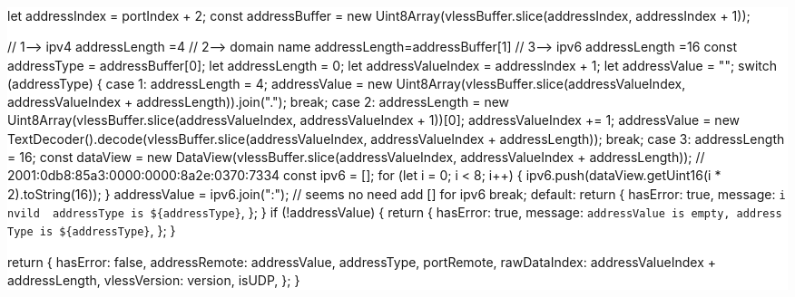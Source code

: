   let addressIndex = portIndex + 2;
  const addressBuffer = new Uint8Array(vlessBuffer.slice(addressIndex, addressIndex + 1));

  // 1--> ipv4  addressLength =4
  // 2--> domain name addressLength=addressBuffer[1]
  // 3--> ipv6  addressLength =16
  const addressType = addressBuffer[0];
  let addressLength = 0;
  let addressValueIndex = addressIndex + 1;
  let addressValue = "";
  switch (addressType) {
    case 1:
      addressLength = 4;
      addressValue = new Uint8Array(vlessBuffer.slice(addressValueIndex, addressValueIndex + addressLength)).join(".");
      break;
    case 2:
      addressLength = new Uint8Array(vlessBuffer.slice(addressValueIndex, addressValueIndex + 1))[0];
      addressValueIndex += 1;
      addressValue = new TextDecoder().decode(vlessBuffer.slice(addressValueIndex, addressValueIndex + addressLength));
      break;
    case 3:
      addressLength = 16;
      const dataView = new DataView(vlessBuffer.slice(addressValueIndex, addressValueIndex + addressLength));
      // 2001:0db8:85a3:0000:0000:8a2e:0370:7334
      const ipv6 = [];
      for (let i = 0; i < 8; i++) {
        ipv6.push(dataView.getUint16(i * 2).toString(16));
      }
      addressValue = ipv6.join(":");
      // seems no need add [] for ipv6
      break;
    default:
      return {
        hasError: true,
        message: `invild  addressType is ${addressType}`,
      };
  }
  if (!addressValue) {
    return {
      hasError: true,
      message: `addressValue is empty, addressType is ${addressType}`,
    };
  }

  return {
    hasError: false,
    addressRemote: addressValue,
    addressType,
    portRemote,
    rawDataIndex: addressValueIndex + addressLength,
    vlessVersion: version,
    isUDP,
  };
}
